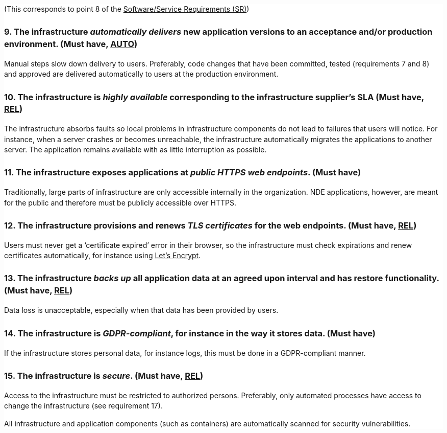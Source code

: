 (This corresponds to point 8 of the [Software/Service Requirements (SR)](software-requirements.md))

### 9. The infrastructure _automatically delivers_ new application versions to an acceptance and/or production environment. (Must have, [AUTO](#auto))

Manual steps slow down delivery to users.
Preferably, code changes that have been committed, tested (requirements 7 and 8) and approved are delivered automatically to users at the production environment.

### 10. The infrastructure is _highly available_ corresponding to the infrastructure supplier’s SLA (Must have, [REL](#rel))

The infrastructure absorbs faults so local problems in infrastructure components do not lead to failures that users will notice.
For instance, when a server crashes or becomes unreachable, the infrastructure automatically migrates the applications to another server.
The application remains available with as little interruption as possible.

### 11. The infrastructure exposes applications at _public HTTPS web endpoints_. (Must have)

Traditionally, large parts of infrastructure are only accessible internally in the organization.
NDE applications, however, are meant for the public and therefore must be publicly accessible over HTTPS.

### 12. The infrastructure provisions and renews _TLS certificates_ for the web endpoints. (Must have, [REL](#rel))

Users must never get a ‘certificate expired’ error in their browser,
so the infrastructure must check expirations and renew certificates automatically,
for instance using [Let’s Encrypt](https://letsencrypt.org).

### 13. The infrastructure _backs up_ all application data at an agreed upon interval and has restore functionality. (Must have, [REL](#rel))

Data loss is unacceptable, especially when that data has been provided by users.

### 14. The infrastructure is _GDPR-compliant_, for instance in the way it stores data. (Must have)

If the infrastructure stores personal data, for instance logs, this must be done in a GDPR-compliant manner.

### 15. The infrastructure is _secure_. (Must have, [REL](#rel))

Access to the infrastructure must be restricted to authorized persons.
Preferably, only automated processes have access to change the infrastructure (see requirement 17).

All infrastructure and application components (such as containers) are automatically scanned for security vulnerabilities.
